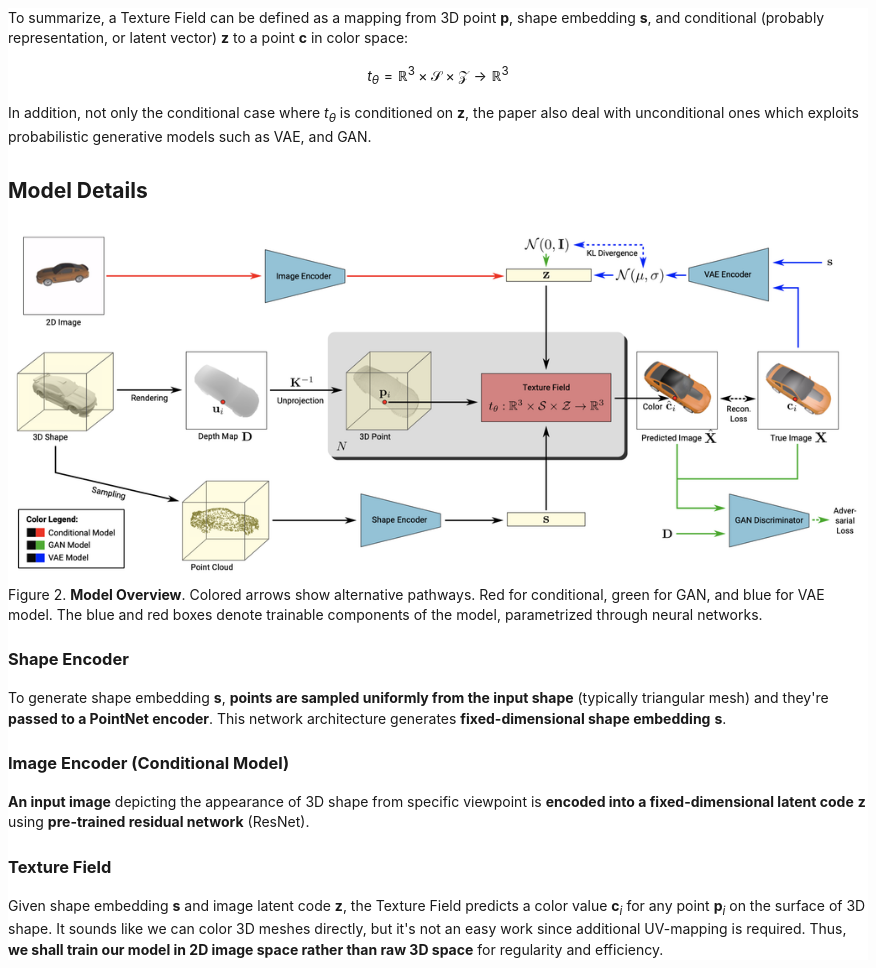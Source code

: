 To summarize, a Texture Field can be defined as a mapping from 3D point $\textbf{p}$, shape embedding $\textbf{s}$, and conditional (probably representation, or latent vector) $\textbf{z}$ to a point $\textbf{c}$ in color space:

$$t_{\theta} = \mathbb{R}^3 \times \mathcal{S} \times \mathcal{Z} \to \mathbb{R}^3$$

In addition, not only the conditional case where $t_{\theta}$ is conditioned on $\textbf{z}$, the paper also deal with unconditional ones which exploits probabilistic generative models such as VAE, and GAN.

## Model Details

<img class="img-fluid" src="/assets/post-images/TextureFields/texturefields_model_overview.png">
<span class="caption text-muted">Figure 2. <b>Model Overview</b>. Colored arrows show alternative pathways. Red for conditional, green for GAN, and blue for VAE model. The blue and red boxes denote trainable components of the model, parametrized through neural networks.</span>

### Shape Encoder

To generate shape embedding $\textbf{s}$, **points are sampled uniformly from the input shape** (typically triangular mesh) and they're **passed to a PointNet encoder**. This network architecture generates **fixed-dimensional shape embedding** $\textbf{s}$.

### Image Encoder (Conditional Model)

**An input image** depicting the appearance of 3D shape from specific viewpoint is **encoded into a fixed-dimensional latent code** $\textbf{z}$ using **pre-trained residual network** (ResNet).

### Texture Field

Given shape embedding $\textbf{s}$ and image latent code $\textbf{z}$, the Texture Field predicts a color value $\textbf{c}_i$ for any point $\textbf{p}_i$ on the surface of 3D shape. It sounds like we can color 3D meshes directly, but it's not an easy work since additional UV-mapping is required. Thus, **we shall train our model in 2D image space rather than raw 3D space** for regularity and efficiency.
